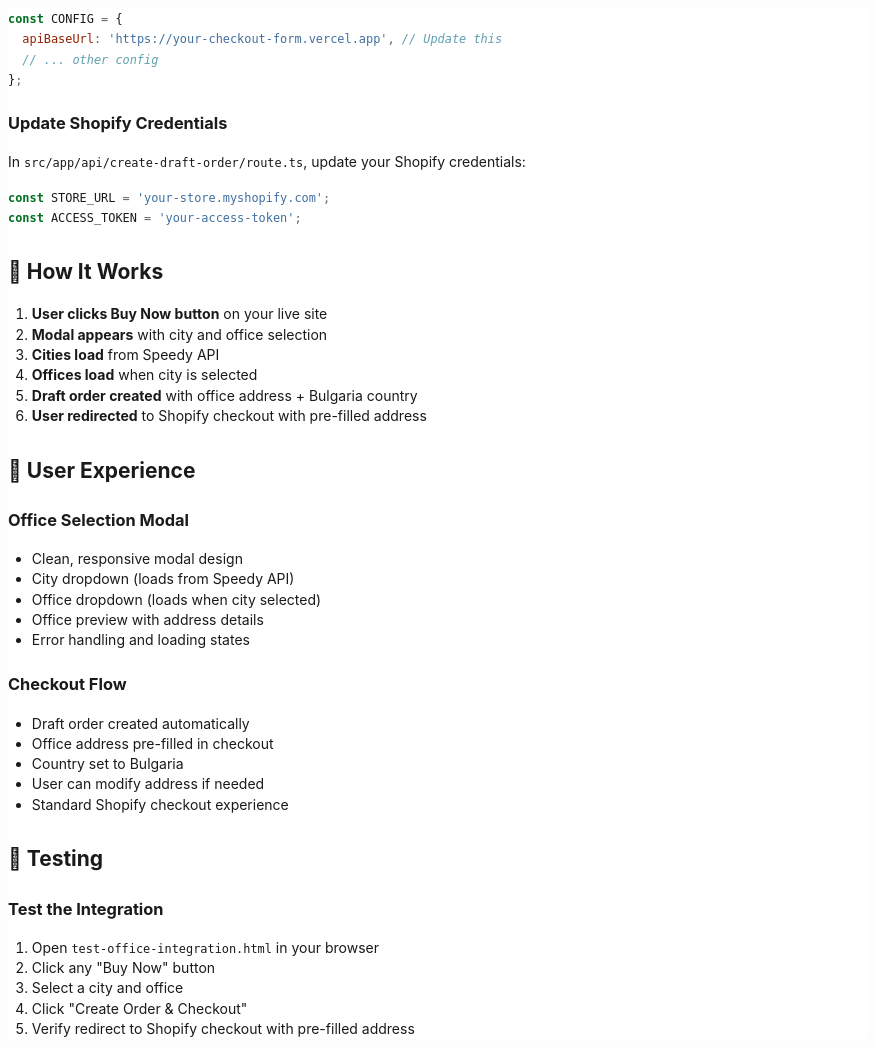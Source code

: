 ```javascript
const CONFIG = {
  apiBaseUrl: 'https://your-checkout-form.vercel.app', // Update this
  // ... other config
};
```

### Update Shopify Credentials

In `src/app/api/create-draft-order/route.ts`, update your Shopify credentials:

```typescript
const STORE_URL = 'your-store.myshopify.com';
const ACCESS_TOKEN = 'your-access-token';
```

## 🎯 How It Works

1. **User clicks Buy Now button** on your live site
2. **Modal appears** with city and office selection
3. **Cities load** from Speedy API
4. **Offices load** when city is selected
5. **Draft order created** with office address + Bulgaria country
6. **User redirected** to Shopify checkout with pre-filled address

## 📱 User Experience

### Office Selection Modal
- Clean, responsive modal design
- City dropdown (loads from Speedy API)
- Office dropdown (loads when city selected)
- Office preview with address details
- Error handling and loading states

### Checkout Flow
- Draft order created automatically
- Office address pre-filled in checkout
- Country set to Bulgaria
- User can modify address if needed
- Standard Shopify checkout experience

## 🧪 Testing

### Test the Integration

1. Open `test-office-integration.html` in your browser
2. Click any "Buy Now" button
3. Select a city and office
4. Click "Create Order & Checkout"
5. Verify redirect to Shopify checkout with pre-filled address
